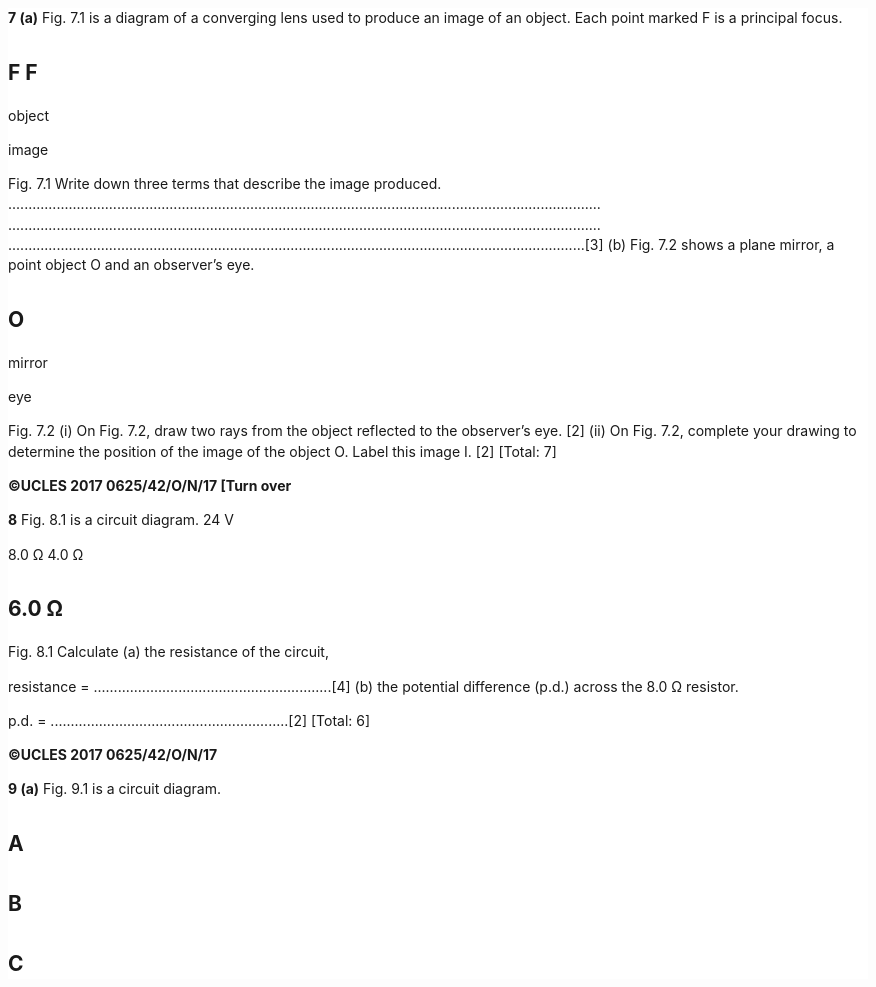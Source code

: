 **7 (a)** Fig. 7.1 is a diagram of a converging lens used to produce an image of an object. Each point marked F is a principal focus. 

## F F 

 object 

 image 

 Fig. 7.1 Write down three terms that describe the image produced. ................................................................................................................................................... ................................................................................................................................................... ...............................................................................................................................................[3] (b) Fig. 7.2 shows a plane mirror, a point object O and an observer’s eye. 

## O 

 mirror 

 eye 

 Fig. 7.2 (i) On Fig. 7.2, draw two rays from the object reflected to the observer’s eye. [2] (ii) On Fig. 7.2, complete your drawing to determine the position of the image of the object O. Label this image I. [2] [Total: 7] 


**©UCLES 2017 0625/42/O/N/17 [Turn over** 

**8** Fig. 8.1 is a circuit diagram. 24 V 

 8.0 Ω 4.0 Ω 

## 6.0 Ω 

 Fig. 8.1 Calculate (a) the resistance of the circuit, 

 resistance = ...........................................................[4] (b) the potential difference (p.d.) across the 8.0 Ω resistor. 

 p.d. = ...........................................................[2] [Total: 6] 


**©UCLES 2017 0625/42/O/N/17** 

**9 (a)** Fig. 9.1 is a circuit diagram. 

## A 

## B 

## C 
